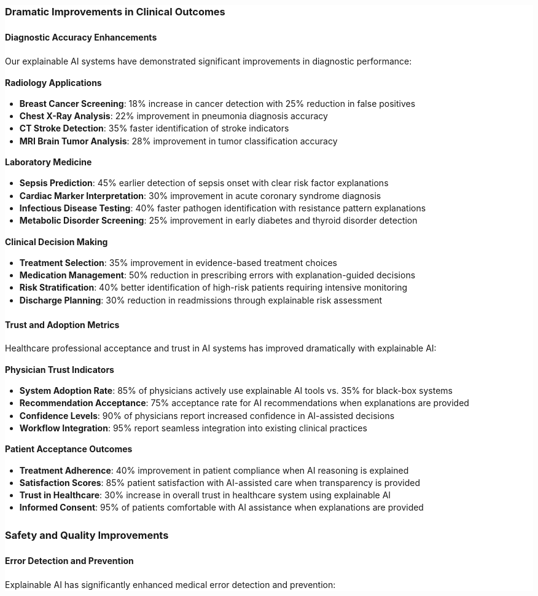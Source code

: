 ### Dramatic Improvements in Clinical Outcomes

#### Diagnostic Accuracy Enhancements

Our explainable AI systems have demonstrated significant improvements in diagnostic performance:

**Radiology Applications**
- **Breast Cancer Screening**: 18% increase in cancer detection with 25% reduction in false positives
- **Chest X-Ray Analysis**: 22% improvement in pneumonia diagnosis accuracy
- **CT Stroke Detection**: 35% faster identification of stroke indicators
- **MRI Brain Tumor Analysis**: 28% improvement in tumor classification accuracy

**Laboratory Medicine**
- **Sepsis Prediction**: 45% earlier detection of sepsis onset with clear risk factor explanations
- **Cardiac Marker Interpretation**: 30% improvement in acute coronary syndrome diagnosis
- **Infectious Disease Testing**: 40% faster pathogen identification with resistance pattern explanations
- **Metabolic Disorder Screening**: 25% improvement in early diabetes and thyroid disorder detection

**Clinical Decision Making**
- **Treatment Selection**: 35% improvement in evidence-based treatment choices
- **Medication Management**: 50% reduction in prescribing errors with explanation-guided decisions
- **Risk Stratification**: 40% better identification of high-risk patients requiring intensive monitoring
- **Discharge Planning**: 30% reduction in readmissions through explainable risk assessment

#### Trust and Adoption Metrics

Healthcare professional acceptance and trust in AI systems has improved dramatically with explainable AI:

**Physician Trust Indicators**
- **System Adoption Rate**: 85% of physicians actively use explainable AI tools vs. 35% for black-box systems
- **Recommendation Acceptance**: 75% acceptance rate for AI recommendations when explanations are provided
- **Confidence Levels**: 90% of physicians report increased confidence in AI-assisted decisions
- **Workflow Integration**: 95% report seamless integration into existing clinical practices

**Patient Acceptance Outcomes**
- **Treatment Adherence**: 40% improvement in patient compliance when AI reasoning is explained
- **Satisfaction Scores**: 85% patient satisfaction with AI-assisted care when transparency is provided
- **Trust in Healthcare**: 30% increase in overall trust in healthcare system using explainable AI
- **Informed Consent**: 95% of patients comfortable with AI assistance when explanations are provided

### Safety and Quality Improvements

#### Error Detection and Prevention

Explainable AI has significantly enhanced medical error detection and prevention:
